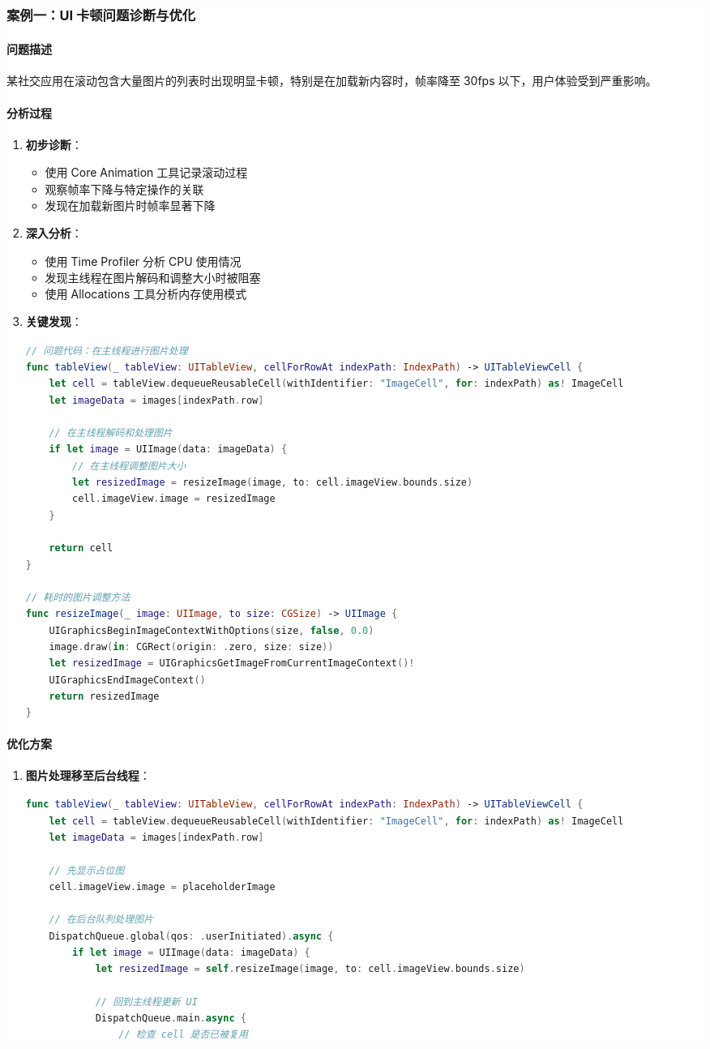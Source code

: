 ### 案例一：UI 卡顿问题诊断与优化

#### 问题描述

某社交应用在滚动包含大量图片的列表时出现明显卡顿，特别是在加载新内容时，帧率降至 30fps 以下，用户体验受到严重影响。

#### 分析过程

1. **初步诊断**：
   - 使用 Core Animation 工具记录滚动过程
   - 观察帧率下降与特定操作的关联
   - 发现在加载新图片时帧率显著下降

2. **深入分析**：
   - 使用 Time Profiler 分析 CPU 使用情况
   - 发现主线程在图片解码和调整大小时被阻塞
   - 使用 Allocations 工具分析内存使用模式

3. **关键发现**：
   ```swift
   // 问题代码：在主线程进行图片处理
   func tableView(_ tableView: UITableView, cellForRowAt indexPath: IndexPath) -> UITableViewCell {
       let cell = tableView.dequeueReusableCell(withIdentifier: "ImageCell", for: indexPath) as! ImageCell
       let imageData = images[indexPath.row]
       
       // 在主线程解码和处理图片
       if let image = UIImage(data: imageData) {
           // 在主线程调整图片大小
           let resizedImage = resizeImage(image, to: cell.imageView.bounds.size)
           cell.imageView.image = resizedImage
       }
       
       return cell
   }
   
   // 耗时的图片调整方法
   func resizeImage(_ image: UIImage, to size: CGSize) -> UIImage {
       UIGraphicsBeginImageContextWithOptions(size, false, 0.0)
       image.draw(in: CGRect(origin: .zero, size: size))
       let resizedImage = UIGraphicsGetImageFromCurrentImageContext()!
       UIGraphicsEndImageContext()
       return resizedImage
   }
   ```

#### 优化方案

1. **图片处理移至后台线程**：
   ```swift
   func tableView(_ tableView: UITableView, cellForRowAt indexPath: IndexPath) -> UITableViewCell {
       let cell = tableView.dequeueReusableCell(withIdentifier: "ImageCell", for: indexPath) as! ImageCell
       let imageData = images[indexPath.row]
       
       // 先显示占位图
       cell.imageView.image = placeholderImage
       
       // 在后台队列处理图片
       DispatchQueue.global(qos: .userInitiated).async {
           if let image = UIImage(data: imageData) {
               let resizedImage = self.resizeImage(image, to: cell.imageView.bounds.size)
               
               // 回到主线程更新 UI
               DispatchQueue.main.async {
                   // 检查 cell 是否已被复用
   ```